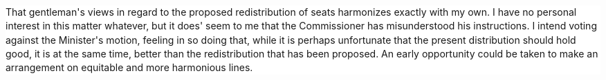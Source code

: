 That gentleman's views in regard to the proposed redistribution of seats harmonizes exactly with my own. I have no personal interest in this matter whatever, but it does' seem to me that the Commissioner has misunderstood his instructions. I intend voting against the Minister's motion, feeling in so doing that, while it is perhaps unfortunate that the present distribution should hold good, it is at the same time, better than the redistribution that has been proposed. An early opportunity could be taken to make an arrangement on equitable and more harmonious lines. 


